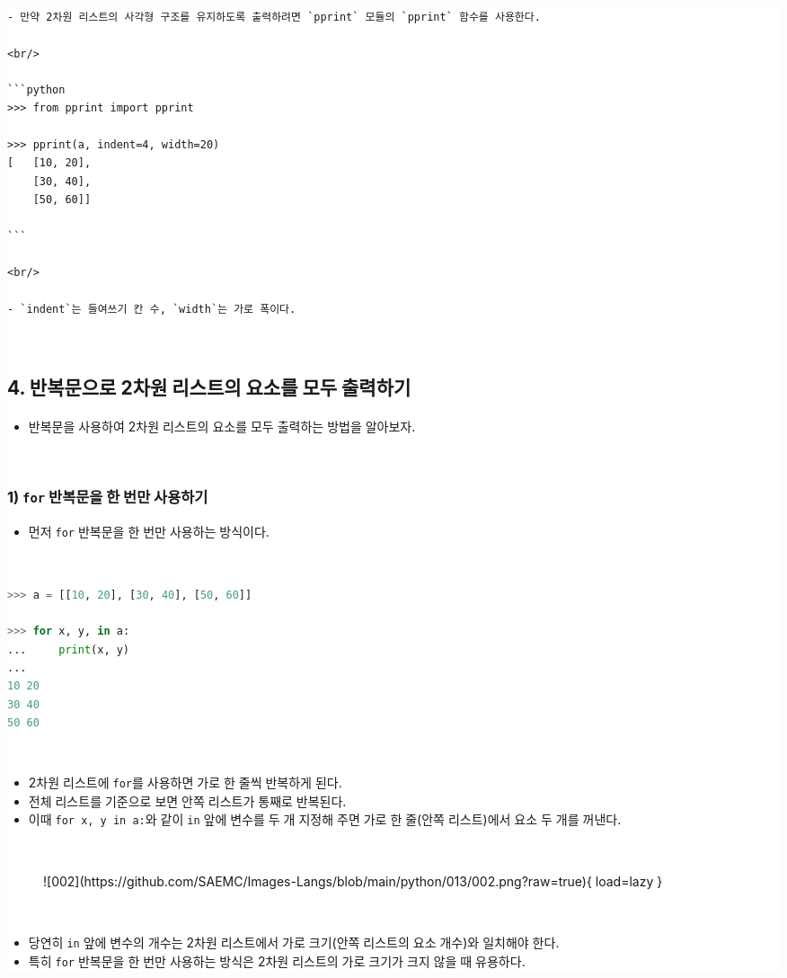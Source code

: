     - 만약 2차원 리스트의 사각형 구조를 유지하도록 출력하려면 `pprint` 모듈의 `pprint` 함수를 사용한다.

    <br/>

    ```python
    >>> from pprint import pprint

    >>> pprint(a, indent=4, width=20)
    [   [10, 20],
        [30, 40],
        [50, 60]]

    ```

    <br/>

    - `indent`는 들여쓰기 칸 수, `width`는 가로 폭이다.

<br/>

## 4. 반복문으로 2차원 리스트의 요소를 모두 출력하기

- 반복문을 사용하여 2차원 리스트의 요소를 모두 출력하는 방법을 알아보자.

<br/>

### 1) `for` 반복문을 한 번만 사용하기

- 먼저 `for` 반복문을 한 번만 사용하는 방식이다.

<br/>

```python
>>> a = [[10, 20], [30, 40], [50, 60]]

>>> for x, y, in a:
...     print(x, y)
...
10 20
30 40
50 60
```

<br/>

- 2차원 리스트에 `for`를 사용하면 가로 한 줄씩 반복하게 된다.
- 전체 리스트를 기준으로 보면 안쪽 리스트가 통째로 반복된다.
- 이때 `for x, y in a:`와 같이 `in` 앞에 변수를 두 개 지정해 주면 가로 한 줄(안쪽 리스트)에서 요소 두 개를 꺼낸다.

<br/>

<figure markdown>
  ![002](https://github.com/SAEMC/Images-Langs/blob/main/python/013/002.png?raw=true){ load=lazy }
</figure>

<br/>

- 당연히 `in` 앞에 변수의 개수는 2차원 리스트에서 가로 크기(안쪽 리스트의 요소 개수)와 일치해야 한다.
- 특히 `for` 반복문을 한 번만 사용하는 방식은 2차원 리스트의 가로 크기가 크지 않을 때 유용하다.
